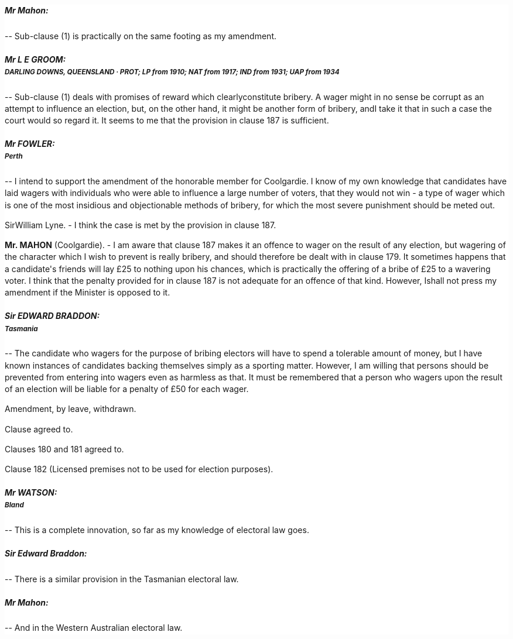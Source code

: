 ##### Mr Mahon:

-- Sub-clause (1) is practically on the same footing as my amendment. 

##### Mr L E GROOM:<br><small class="text-muted">DARLING DOWNS, QUEENSLAND &middot; PROT; LP from 1910; NAT from 1917; IND from 1931; UAP from 1934</small>

-- Sub-clause (1) deals with promises of reward which clearlyconstitute bribery. A wager might in no sense be corrupt as an attempt to influence an election, but, on the other hand, it might be another form of bribery, andI take it that in such a case the court would so regard it. It seems to me that the provision in clause 187 is sufficient. 

##### Mr FOWLER:<br><small class="text-muted">Perth</small>

-- I intend to support the amendment of the honorable member for Coolgardie. I know of my own knowledge that candidates have laid wagers with individuals who were able to influence a large number of voters, that they would not win - a type of wager which is one of the most insidious and objectionable methods of bribery, for which the most severe punishment should be meted out. 

SirWilliam Lyne. - I think the case is met by the provision in clause 187. 


 **Mr. MAHON** (Coolgardie). - I am aware that clause 187 makes it an offence to wager on the result of any election, but wagering of the character which I wish to prevent is really bribery, and should therefore be dealt with in clause 179. It sometimes happens that a candidate's friends will lay £25 to nothing upon his chances, which is practically the offering of a bribe of £25 to a wavering voter. I think that the penalty provided for in clause 187 is not adequate for an offence of that kind. However, Ishall not press my amendment if the Minister is opposed to it. 

##### Sir EDWARD BRADDON:<br><small class="text-muted">Tasmania</small>

-- The candidate who wagers for the purpose of bribing electors will have to spend a tolerable amount of money, but I have known instances of candidates backing themselves simply as a sporting matter. However, I am willing that persons should be prevented from entering into wagers even as harmless as that. It must be remembered that a person who wagers upon the result of an election will be liable for a penalty of £50 for each wager. 

Amendment, by leave, withdrawn. 

Clause agreed to. 

Clauses 180 and 181 agreed to. 

Clause 182 (Licensed premises not to be used for election purposes). 

##### Mr WATSON:<br><small class="text-muted">Bland</small>

-- This is a complete innovation, so far as my knowledge of electoral law goes. 

##### Sir Edward Braddon:

-- There is a similar provision in the Tasmanian electoral law. 

##### Mr Mahon:

-- And in the Western Australian electoral law. 

